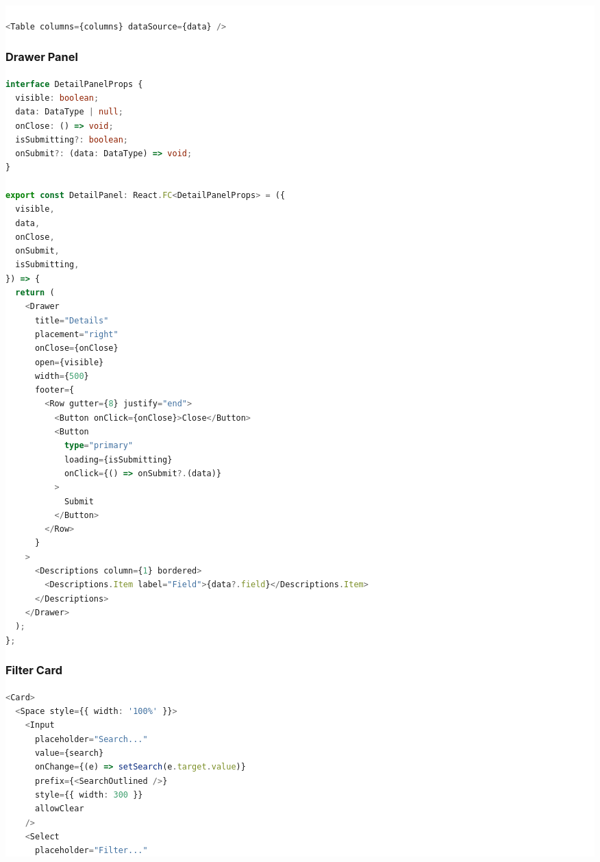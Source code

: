 ```typescript

<Table columns={columns} dataSource={data} />
```

### Drawer Panel
```typescript
interface DetailPanelProps {
  visible: boolean;
  data: DataType | null;
  onClose: () => void;
  isSubmitting?: boolean;
  onSubmit?: (data: DataType) => void;
}

export const DetailPanel: React.FC<DetailPanelProps> = ({
  visible,
  data,
  onClose,
  onSubmit,
  isSubmitting,
}) => {
  return (
    <Drawer
      title="Details"
      placement="right"
      onClose={onClose}
      open={visible}
      width={500}
      footer={
        <Row gutter={8} justify="end">
          <Button onClick={onClose}>Close</Button>
          <Button
            type="primary"
            loading={isSubmitting}
            onClick={() => onSubmit?.(data)}
          >
            Submit
          </Button>
        </Row>
      }
    >
      <Descriptions column={1} bordered>
        <Descriptions.Item label="Field">{data?.field}</Descriptions.Item>
      </Descriptions>
    </Drawer>
  );
};
```

### Filter Card
```typescript
<Card>
  <Space style={{ width: '100%' }}>
    <Input
      placeholder="Search..."
      value={search}
      onChange={(e) => setSearch(e.target.value)}
      prefix={<SearchOutlined />}
      style={{ width: 300 }}
      allowClear
    />
    <Select
      placeholder="Filter..."
```